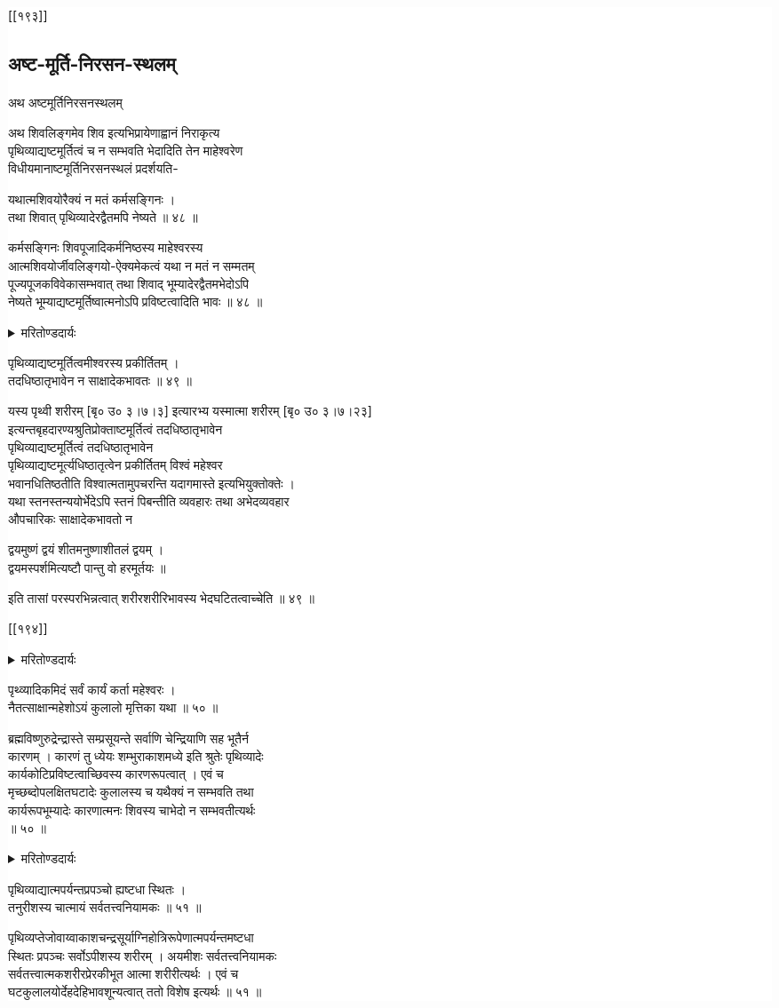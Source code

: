 [[१९३]]
## अष्ट-मूर्ति-निरसन-स्थलम्
अथ अष्टमूर्तिनिरसनस्थलम्

अथ शिवलिङ्गमेव शिव इत्यभिप्रायेणाह्वानं निराकृत्य   
पृथिव्याद्यष्टमूर्तित्वं च न सम्भवति भेदादिति तेन माहेश्वरेण   
विधीयमानाष्टमूर्तिनिरसनस्थलं प्रदर्शयति-

यथात्मशिवयोरैक्यं न मतं कर्मसङ्गिनः ।  
तथा शिवात् पृथिव्यादेरद्वैतमपि नेष्यते ॥ ४८ ॥

कर्मसङ्गिनः शिवपूजादिकर्मनिष्ठस्य माहेश्वरस्य   
आत्मशिवयोर्जीवलिङ्गयो-ऐक्यमेकत्वं यथा न मतं न सम्मतम्   
पूज्यपूजकविवेकासम्भवात् तथा शिवाद् भूम्यादेरद्वैतमभेदोऽपि   
नेष्यते भूम्याद्यष्टमूर्तिष्वात्मनोऽपि प्रविष्टत्वादिति भावः ॥ ४८ ॥

<details><summary>मरितोण्डदार्यः</summary></details>

पृथिव्याद्यष्टमूर्तित्वमीश्वरस्य प्रकीर्तितम् ।  
तदधिष्ठातृभावेन न साक्षादेकभावतः ॥ ४९ ॥

यस्य पृथ्वी शरीरम् [बृ० उ० ३।७।३] इत्यारभ्य यस्मात्मा शरीरम् [बृ० उ० ३।७।२३]   
इत्यन्तबृहदारण्यश्रुतिप्रोक्ताष्टमूर्तित्वं तदधिष्ठातृभावेन   
पृथिव्याद्यष्टमूर्तित्वं तदधिष्ठातृभावेन   
पृथिव्याद्यष्टमूर्त्यधिष्ठातृत्वेन प्रकीर्तितम् विश्वं महेश्वर   
भवानधितिष्ठतीति विश्वात्मतामुपचरन्ति यदागमास्ते इत्यभियुक्तोक्तेः ।   
यथा स्तनस्तन्ययोर्भेदेऽपि स्तनं पिबन्तीति व्यवहारः तथा अभेदव्यवहार   
औपचारिकः साक्षादेकभावतो न

द्वयमुष्णं द्वयं शीतमनुष्णाशीतलं द्वयम् ।  
द्वयमस्पर्शमित्यष्टौ पान्तु वो हरमूर्तयः ॥

इति तासां परस्परभिन्नत्वात् शरीरशरीरिभावस्य भेदघटितत्वाच्चेति ॥ ४९ ॥

[[१९४]]

<details><summary>मरितोण्डदार्यः</summary></details>

पृथ्व्यादिकमिदं सर्वं कार्यं कर्ता महेश्वरः ।  
नैतत्साक्षान्महेशोऽयं कुलालो मृत्तिका यथा ॥ ५० ॥

ब्रह्मविष्णुरुद्रेन्द्रास्ते सम्प्रसूयन्ते सर्वाणि चेन्द्रियाणि सह भूतैर्न   
कारणम् । कारणं तु ध्येयः शम्भुराकाशमध्ये इति श्रुतेः पृथिव्यादेः   
कार्यकोटिप्रविष्टत्वाच्छिवस्य कारणरूपत्वात् । एवं च   
मृच्छब्दोपलक्षितघटादेः कुलालस्य च यथैक्यं न सम्भवति तथा   
कार्यरूपभूम्यादेः कारणात्मनः शिवस्य चाभेदो न सम्भवतीत्यर्थः   
॥ ५० ॥

<details><summary>मरितोण्डदार्यः</summary></details>

पृथिव्याद्यात्मपर्यन्तप्रपञ्चो ह्यष्टधा स्थितः ।  
तनुरीशस्य चात्मायं सर्वतत्त्वनियामकः ॥ ५१ ॥

पृथिव्यप्तेजोवाय्वाकाशचन्द्रसूर्याग्निहोत्रिरूपेणात्मपर्यन्तमष्टधा   
स्थितः प्रपञ्चः सर्वोऽपीशस्य शरीरम् । अयमीशः सर्वतत्त्वनियामकः   
सर्वतत्त्वात्मकशरीरप्रेरकीभूत आत्मा शरीरीत्यर्थः । एवं च   
घटकुलालयोर्देहदेहिभावशून्यत्वात् ततो विशेष इत्यर्थः ॥ ५१ ॥

